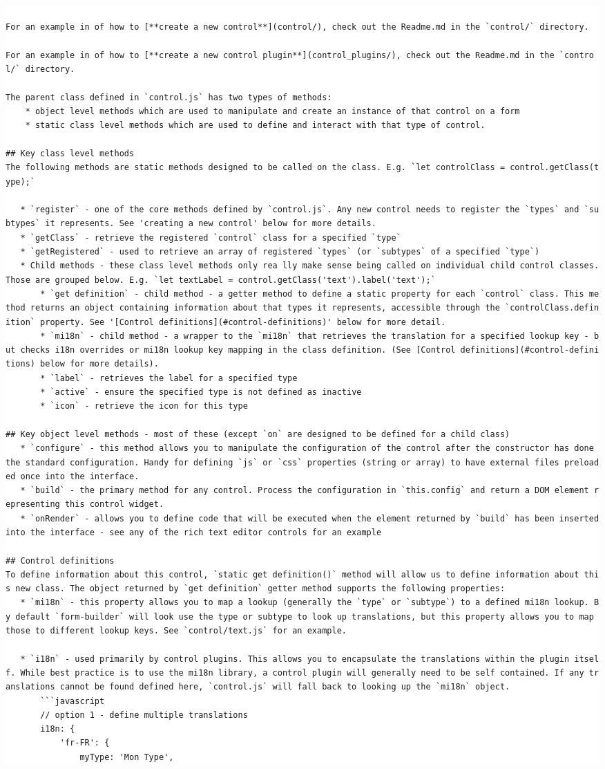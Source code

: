  ```
 
 For an example in of how to [**create a new control**](control/), check out the Readme.md in the `control/` directory. 
 
 For an example in of how to [**create a new control plugin**](control_plugins/), check out the Readme.md in the `control/` directory.
 
 The parent class defined in `control.js` has two types of methods:
     * object level methods which are used to manipulate and create an instance of that control on a form
     * static class level methods which are used to define and interact with that type of control.
     
## Key class level methods
The following methods are static methods designed to be called on the class. E.g. `let controlClass = control.getClass(type);` 

    * `register` - one of the core methods defined by `control.js`. Any new control needs to register the `types` and `subtypes` it represents. See 'creating a new control' below for more details.
    * `getClass` - retrieve the registered `control` class for a specified `type`
    * `getRegistered` - used to retrieve an array of registered `types` (or `subtypes` of a specified `type`)
    * Child methods - these class level methods only rea lly make sense being called on individual child control classes. Those are grouped below. E.g. `let textLabel = control.getClass('text').label('text');`
        * `get definition` - child method - a getter method to define a static property for each `control` class. This method returns an object containing information about that types it represents, accessible through the `controlClass.definition` property. See '[Control definitions](#control-definitions)' below for more detail. 
        * `mi18n` - child method - a wrapper to the `mi18n` that retrieves the translation for a specified lookup key - but checks i18n overrides or mi18n lookup key mapping in the class definition. (See [Control definitions](#control-definitions) below for more details).
        * `label` - retrieves the label for a specified type
        * `active` - ensure the specified type is not defined as inactive
        * `icon` - retrieve the icon for this type
        
## Key object level methods - most of these (except `on` are designed to be defined for a child class)
    * `configure` - this method allows you to manipulate the configuration of the control after the constructor has done the standard configuration. Handy for defining `js` or `css` properties (string or array) to have external files preloaded once into the interface. 
    * `build` - the primary method for any control. Process the configuration in `this.config` and return a DOM element representing this control widget.
    * `onRender` - allows you to define code that will be executed when the element returned by `build` has been inserted into the interface - see any of the rich text editor controls for an example
    
## Control definitions
To define information about this control, `static get definition()` method will allow us to define information about this new class. The object returned by `get definition` getter method supports the following properties:
    * `mi18n` - this property allows you to map a lookup (generally the `type` or `subtype`) to a defined mi18n lookup. By default `form-builder` will look use the type or subtype to look up translations, but this property allows you to map those to different lookup keys. See `control/text.js` for an example.

    * `i18n` - used primarily by control plugins. This allows you to encapsulate the translations within the plugin itself. While best practice is to use the mi18n library, a control plugin will generally need to be self contained. If any translations cannot be found defined here, `control.js` will fall back to looking up the `mi18n` object.
        ```javascript
        // option 1 - define multiple translations
        i18n: {
            'fr-FR': {
                myType: 'Mon Type',
 ```